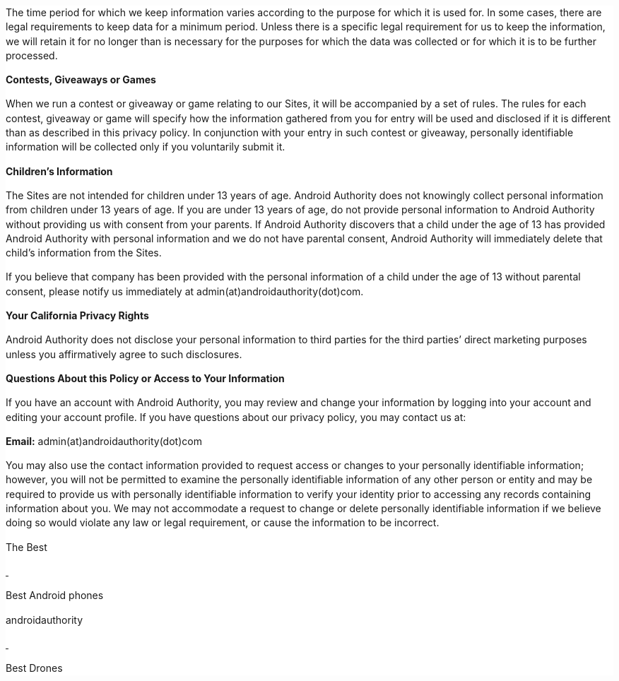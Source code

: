 <span>The time period for which we keep information varies according to the purpose for which it is used for. In some cases, there are legal requirements to keep data for a minimum period. Unless there is a specific legal requirement for us to keep the information, we will retain it for no longer than is necessary for the purposes for which the data was collected or for which it is to be further processed.</span>

**Contests, Giveaways or Games**

<span>When we run a contest or giveaway or game relating to our Sites, it will be accompanied by a set of rules. The rules for each contest, giveaway or game will specify how the information gathered from you for entry will be used and disclosed if it is different than as described in this privacy policy. In conjunction with your entry in such contest or giveaway, personally identifiable information will be collected only if you voluntarily submit it.</span>

**Children’s Information**

<span>The Sites are not intended for children under 13 years of age. Android Authority does not knowingly collect personal information from children under 13 years of age. If you are under 13 years of age, do not provide personal information to Android Authority without providing us with consent from your parents. If Android Authority discovers that a child under the age of 13 has provided Android Authority with personal information and we do not have parental consent, Android Authority will immediately delete that child’s information from the Sites. </span>

<span>If you believe that company has been provided with the personal information of a child under the age of 13 without parental consent, please notify us immediately at admin(at)androidauthority(dot)com.</span>

**Your California Privacy Rights**

<span>Android Authority does not disclose your personal information to third parties for the third parties’ direct marketing purposes unless you affirmatively agree to such disclosures.</span>

**Questions About this Policy or Access to Your Information**

<span>If you have an account with Android Authority, you may review and change your information by logging into your account and editing your account profile. If you have questions about our privacy policy, you may contact us at:</span>

**Email:** <span>admin(at)androidauthority(dot)com</span>

<span>You may also use the contact information provided to request access or changes to your personally identifiable information; however, you will not be permitted to examine the personally identifiable information of any other person or entity and may be required to provide us with personally identifiable information to verify your identity prior to accessing any records containing information about you. We may not accommodate a request to change or delete personally identifiable information if we believe doing so would violate any law or legal requirement, or cause the information to be incorrect.</span>

The Best

<a href="http://www.androidauthority.com/best-android-phones-568001/" class="overlay-link"> </a>

Best Android phones

<span class="aa_nn_domain_name aa_nn_domain_color_androidauthority">androidauthority</span>

<a href="http://charged.io/best-drones/" class="overlay-link"> </a>

Best Drones
